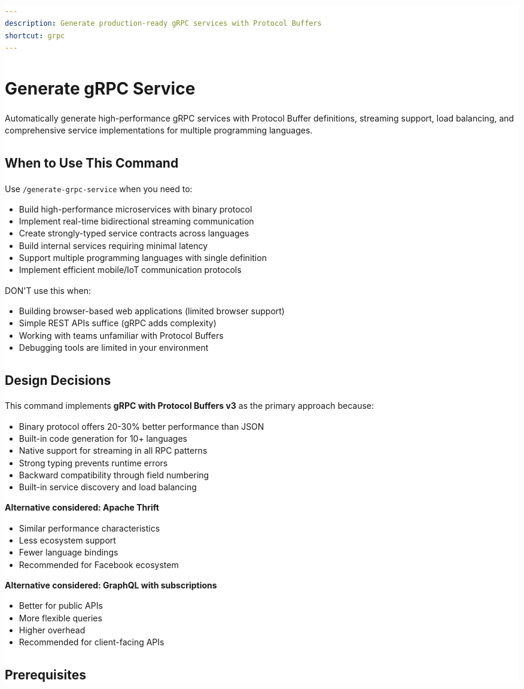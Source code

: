 ```yaml
---
description: Generate production-ready gRPC services with Protocol Buffers
shortcut: grpc
---
```


# Generate gRPC Service

Automatically generate high-performance gRPC services with Protocol Buffer definitions, streaming support, load balancing, and comprehensive service implementations for multiple programming languages.

## When to Use This Command

Use `/generate-grpc-service` when you need to:
- Build high-performance microservices with binary protocol
- Implement real-time bidirectional streaming communication
- Create strongly-typed service contracts across languages
- Build internal services requiring minimal latency
- Support multiple programming languages with single definition
- Implement efficient mobile/IoT communication protocols

DON'T use this when:
- Building browser-based web applications (limited browser support)
- Simple REST APIs suffice (gRPC adds complexity)
- Working with teams unfamiliar with Protocol Buffers
- Debugging tools are limited in your environment

## Design Decisions

This command implements **gRPC with Protocol Buffers v3** as the primary approach because:
- Binary protocol offers 20-30% better performance than JSON
- Built-in code generation for 10+ languages
- Native support for streaming in all RPC patterns
- Strong typing prevents runtime errors
- Backward compatibility through field numbering
- Built-in service discovery and load balancing

**Alternative considered: Apache Thrift**
- Similar performance characteristics
- Less ecosystem support
- Fewer language bindings
- Recommended for Facebook ecosystem

**Alternative considered: GraphQL with subscriptions**
- Better for public APIs
- More flexible queries
- Higher overhead
- Recommended for client-facing APIs

## Prerequisites
